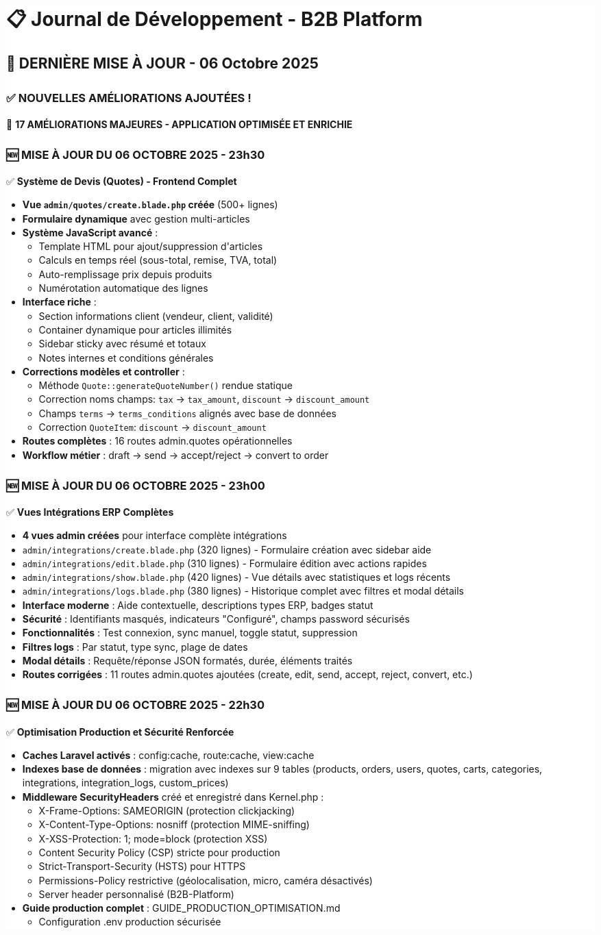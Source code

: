 # 📋 Journal de Développement - B2B Platform

## 🚀 **DERNIÈRE MISE À JOUR - 06 Octobre 2025**

### ✅ **NOUVELLES AMÉLIORATIONS AJOUTÉES !**
🎉 **17 AMÉLIORATIONS MAJEURES - APPLICATION OPTIMISÉE ET ENRICHIE**

### 🆕 **MISE À JOUR DU 06 OCTOBRE 2025 - 23h30**
✅ **Système de Devis (Quotes) - Frontend Complet**
- **Vue `admin/quotes/create.blade.php` créée** (500+ lignes)
- **Formulaire dynamique** avec gestion multi-articles
- **Système JavaScript avancé** :
  - Template HTML pour ajout/suppression d'articles
  - Calculs en temps réel (sous-total, remise, TVA, total)
  - Auto-remplissage prix depuis produits
  - Numérotation automatique des lignes
- **Interface riche** :
  - Section informations client (vendeur, client, validité)
  - Container dynamique pour articles illimités
  - Sidebar sticky avec résumé et totaux
  - Notes internes et conditions générales
- **Corrections modèles et controller** :
  - Méthode `Quote::generateQuoteNumber()` rendue statique
  - Correction noms champs: `tax` → `tax_amount`, `discount` → `discount_amount`
  - Champs `terms` → `terms_conditions` alignés avec base de données
  - Correction `QuoteItem`: `discount` → `discount_amount`
- **Routes complètes** : 16 routes admin.quotes opérationnelles
- **Workflow métier** : draft → send → accept/reject → convert to order

### 🆕 **MISE À JOUR DU 06 OCTOBRE 2025 - 23h00**
✅ **Vues Intégrations ERP Complètes**
- **4 vues admin créées** pour interface complète intégrations
- `admin/integrations/create.blade.php` (320 lignes) - Formulaire création avec sidebar aide
- `admin/integrations/edit.blade.php` (310 lignes) - Formulaire édition avec actions rapides
- `admin/integrations/show.blade.php` (420 lignes) - Vue détails avec statistiques et logs récents
- `admin/integrations/logs.blade.php` (380 lignes) - Historique complet avec filtres et modal détails
- **Interface moderne** : Aide contextuelle, descriptions types ERP, badges statut
- **Sécurité** : Identifiants masqués, indicateurs "Configuré", champs password sécurisés
- **Fonctionnalités** : Test connexion, sync manuel, toggle statut, suppression
- **Filtres logs** : Par statut, type sync, plage de dates
- **Modal détails** : Requête/réponse JSON formatés, durée, éléments traités
- **Routes corrigées** : 11 routes admin.quotes ajoutées (create, edit, send, accept, reject, convert, etc.)

### 🆕 **MISE À JOUR DU 06 OCTOBRE 2025 - 22h30**
✅ **Optimisation Production et Sécurité Renforcée**
- **Caches Laravel activés** : config:cache, route:cache, view:cache
- **Indexes base de données** : migration avec indexes sur 9 tables (products, orders, users, quotes, carts, categories, integrations, integration_logs, custom_prices)
- **Middleware SecurityHeaders** créé et enregistré dans Kernel.php :
  - X-Frame-Options: SAMEORIGIN (protection clickjacking)
  - X-Content-Type-Options: nosniff (protection MIME-sniffing)
  - X-XSS-Protection: 1; mode=block (protection XSS)
  - Content Security Policy (CSP) stricte pour production
  - Strict-Transport-Security (HSTS) pour HTTPS
  - Permissions-Policy restrictive (géolocalisation, micro, caméra désactivés)
  - Server header personnalisé (B2B-Platform)
- **Guide production complet** : GUIDE_PRODUCTION_OPTIMISATION.md
  - Configuration .env production sécurisée